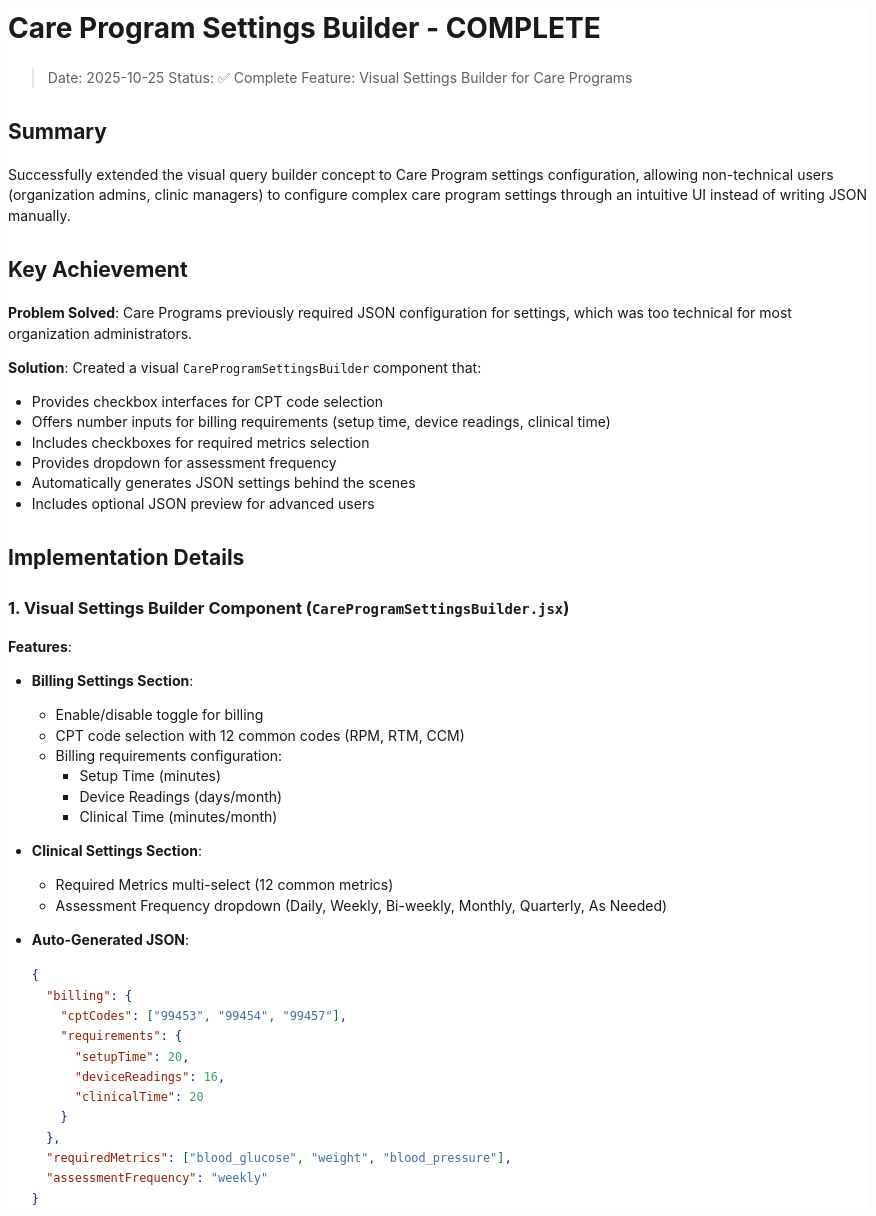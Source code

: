 # Care Program Settings Builder - COMPLETE

> Date: 2025-10-25
> Status: ✅ Complete
> Feature: Visual Settings Builder for Care Programs

## Summary

Successfully extended the visual query builder concept to Care Program settings configuration, allowing non-technical users (organization admins, clinic managers) to configure complex care program settings through an intuitive UI instead of writing JSON manually.

## Key Achievement

**Problem Solved**: Care Programs previously required JSON configuration for settings, which was too technical for most organization administrators.

**Solution**: Created a visual `CareProgramSettingsBuilder` component that:
- Provides checkbox interfaces for CPT code selection
- Offers number inputs for billing requirements (setup time, device readings, clinical time)
- Includes checkboxes for required metrics selection
- Provides dropdown for assessment frequency
- Automatically generates JSON settings behind the scenes
- Includes optional JSON preview for advanced users

## Implementation Details

### 1. Visual Settings Builder Component (`CareProgramSettingsBuilder.jsx`)

**Features**:
- **Billing Settings Section**:
  - Enable/disable toggle for billing
  - CPT code selection with 12 common codes (RPM, RTM, CCM)
  - Billing requirements configuration:
    - Setup Time (minutes)
    - Device Readings (days/month)
    - Clinical Time (minutes/month)

- **Clinical Settings Section**:
  - Required Metrics multi-select (12 common metrics)
  - Assessment Frequency dropdown (Daily, Weekly, Bi-weekly, Monthly, Quarterly, As Needed)

- **Auto-Generated JSON**:
  ```json
  {
    "billing": {
      "cptCodes": ["99453", "99454", "99457"],
      "requirements": {
        "setupTime": 20,
        "deviceReadings": 16,
        "clinicalTime": 20
      }
    },
    "requiredMetrics": ["blood_glucose", "weight", "blood_pressure"],
    "assessmentFrequency": "weekly"
  }
  ```
